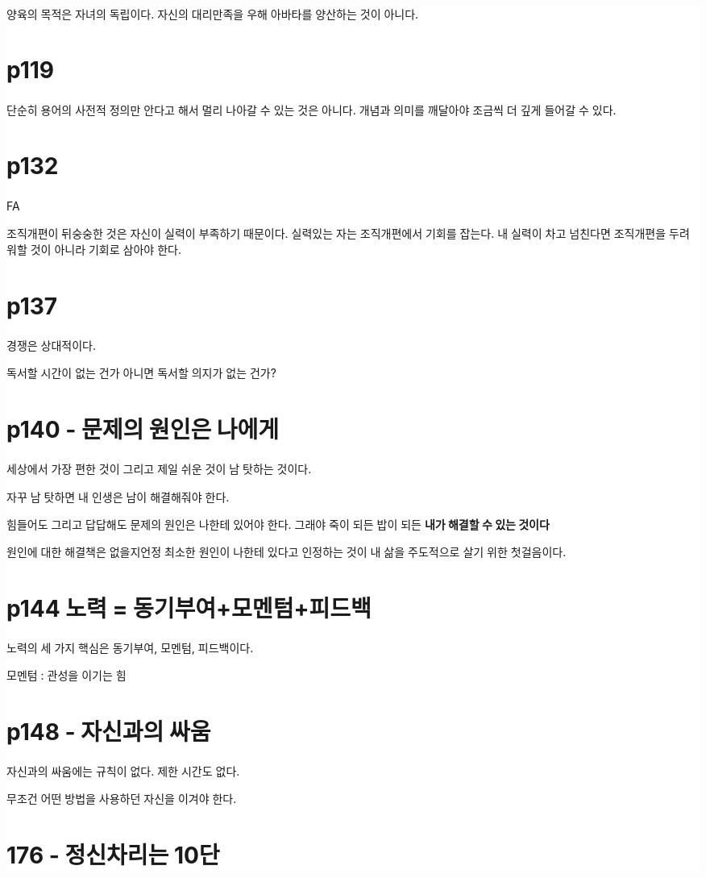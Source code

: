 양육의 목적은 자녀의 독립이다. 자신의 대리만족을 우해 아바타를 양산하는 것이 아니다.  



# p119

단순히 용어의 사전적 정의만 안다고 해서 멀리 나아갈 수 있는 것은 아니다. 개념과 의미를 깨달아야 조금씩 더 깊게 들어갈 수 있다. 



# p132 

FA 

조직개편이 뒤숭숭한 것은 자신이 실력이 부족하기 때문이다. 실력있는 자는 조직개편에서 기회를 잡는다. 내 실력이 차고 넘친다면 조직개편을 두려워할 것이 아니라 기회로 삼아야 한다. 



# p137  

경쟁은 상대적이다. 

독서할 시간이 없는 건가 아니면 독서할 의지가 없는 건가?  



# p140 - 문제의 원인은 나에게   

세상에서 가장 편한 것이 그리고 제일 쉬운 것이 남 탓하는 것이다.  

자꾸 남 탓하면 내 인생은 남이 해결해줘야 한다. 

힘들어도 그리고 답답해도 문제의 원인은 나한테 있어야 한다. 그래야 죽이 되든 밥이 되든 **내가 해결할 수 있는 것이다** 

원인에 대한 해결책은 없을지언정 최소한 원인이 나한테 있다고 인정하는 것이 내 삶을 주도적으로 살기 위한 첫걸음이다.  



# p144 노력 = 동기부여+모멘텀+피드백 

노력의 세 가지 핵심은 동기부여, 모멘텀, 피드백이다.  

모멘텀 : 관성을 이기는 힘  



# p148 - 자신과의 싸움

자신과의 싸움에는 규칙이 없다. 제한 시간도 없다. 

무조건 어떤 방법을 사용하던 자신을 이겨야 한다.  



# 176 - 정신차리는 10단
